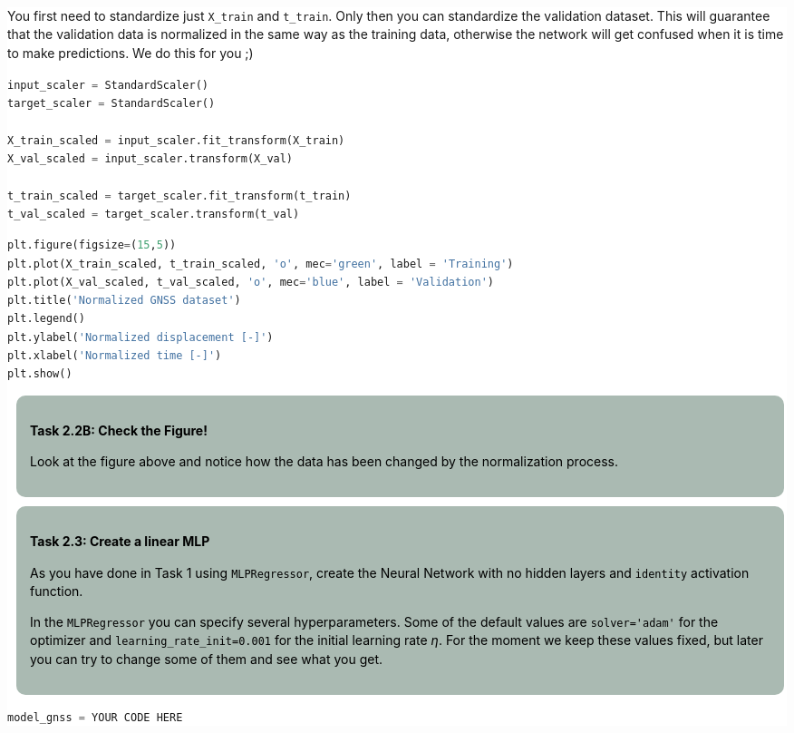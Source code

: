 You first need to standardize just <code>X_train</code> and `t_train`. Only then you can standardize the validation dataset. This will guarantee that the validation data is normalized in the same way as the training data, otherwise the network will get confused when it is time to make predictions. We do this for you ;)
</p>
</div>

```python
input_scaler = StandardScaler()
target_scaler = StandardScaler()

X_train_scaled = input_scaler.fit_transform(X_train)
X_val_scaled = input_scaler.transform(X_val)

t_train_scaled = target_scaler.fit_transform(t_train)
t_val_scaled = target_scaler.transform(t_val)
```

```python
plt.figure(figsize=(15,5))
plt.plot(X_train_scaled, t_train_scaled, 'o', mec='green', label = 'Training')
plt.plot(X_val_scaled, t_val_scaled, 'o', mec='blue', label = 'Validation')
plt.title('Normalized GNSS dataset')
plt.legend()
plt.ylabel('Normalized displacement [-]')
plt.xlabel('Normalized time [-]')
plt.show()
```

<div style="background-color:#AABAB2; color: black; vertical-align: middle; padding:15px; margin: 10px; border-radius: 10px; width: 95%">
<p>
<b>Task 2.2B: Check the Figure!</b>  

Look at the figure above and notice how the data has been changed by the normalization process.
</p>
</div>


<div style="background-color:#AABAB2; color: black; vertical-align: middle; padding:15px; margin: 10px; border-radius: 10px; width: 95%">
<p>
<b>Task 2.3: Create a linear MLP</b>  

As you have done in Task 1 using <code>MLPRegressor</code>, create the Neural Network with no hidden layers and <code>identity</code> activation function. 

In the <code>MLPRegressor</code> you can specify several hyperparameters. Some of the default values are <code>solver='adam'</code> for the optimizer and <code>learning_rate_init=0.001</code> for the initial learning rate $\eta$. For the moment we keep these values fixed, but later you can try to change some of them and see what you get.
</p>
</div>

```python
model_gnss = YOUR CODE HERE
```
